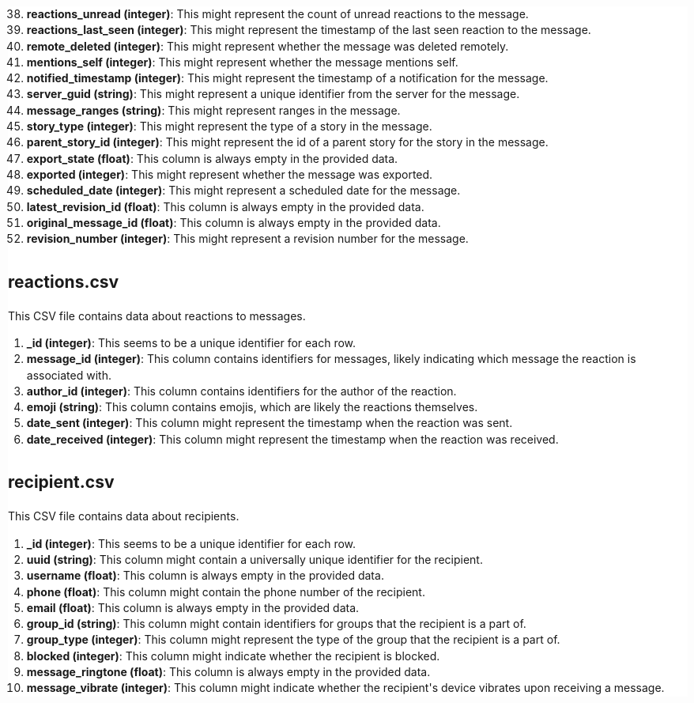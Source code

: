 38. **reactions_unread (integer)**: This might represent the count of unread reactions to the message.
39. **reactions_last_seen (integer)**: This might represent the timestamp of the last seen reaction to the message.
40. **remote_deleted (integer)**: This might represent whether the message was deleted remotely.
41. **mentions_self (integer)**: This might represent whether the message mentions self.
42. **notified_timestamp (integer)**: This might represent the timestamp of a notification for the message.
43. **server_guid (string)**: This might represent a unique identifier from the server for the message.
44. **message_ranges (string)**: This might represent ranges in the message.
45. **story_type (integer)**: This might represent the type of a story in the message.
46. **parent_story_id (integer)**: This might represent the id of a parent story for the story in the message.
47. **export_state (float)**: This column is always empty in the provided data.
48. **exported (integer)**: This might represent whether the message was exported.
49. **scheduled_date (integer)**: This might represent a scheduled date for the message.
50. **latest_revision_id (float)**: This column is always empty in the provided data.
51. **original_message_id (float)**: This column is always empty in the provided data.
52. **revision_number (integer)**: This might represent a revision number for the message.

## reactions.csv

This CSV file contains data about reactions to messages.

1. **_id (integer)**: This seems to be a unique identifier for each row.
2. **message_id (integer)**: This column contains identifiers for messages, likely indicating which message the reaction is associated with.
3. **author_id (integer)**: This column contains identifiers for the author of the reaction.
4. **emoji (string)**: This column contains emojis, which are likely the reactions themselves.
5. **date_sent (integer)**: This column might represent the timestamp when the reaction was sent.
6. **date_received (integer)**: This column might represent the timestamp when the reaction was received.

## recipient.csv

This CSV file contains data about recipients.

1. **_id (integer)**: This seems to be a unique identifier for each row.
2. **uuid (string)**: This column might contain a universally unique identifier for the recipient.
3. **username (float)**: This column is always empty in the provided data.
4. **phone (float)**: This column might contain the phone number of the recipient.
5. **email (float)**: This column is always empty in the provided data.
6. **group_id (string)**: This column might contain identifiers for groups that the recipient is a part of.
7. **group_type (integer)**: This column might represent the type of the group that the recipient is a part of.
8. **blocked (integer)**: This column might indicate whether the recipient is blocked.
9. **message_ringtone (float)**: This column is always empty in the provided data.
10. **message_vibrate (integer)**: This column might indicate whether the recipient's device vibrates upon receiving a message.
